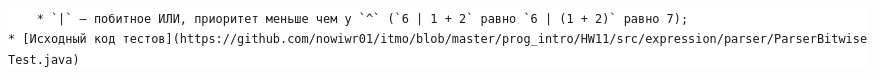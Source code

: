        * `|` — побитное ИЛИ, приоритет меньше чем у `^` (`6 | 1 + 2` равно `6 | (1 + 2)` равно 7);
    * [Исходный код тестов](https://github.com/nowiwr01/itmo/blob/master/prog_intro/HW11/src/expression/parser/ParserBitwiseTest.java)
  

